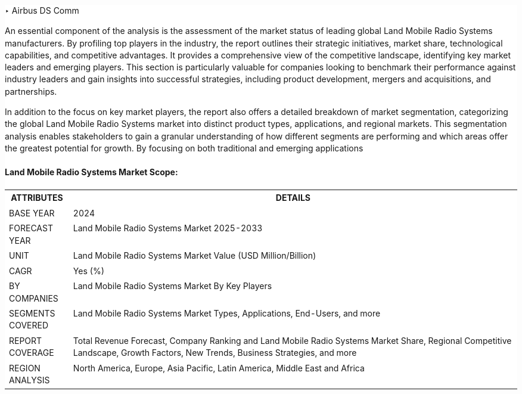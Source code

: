 ‣ Airbus DS Comm

An essential component of the analysis is the assessment of the market status of leading global Land Mobile Radio Systems manufacturers. By profiling top players in the industry, the report outlines their strategic initiatives, market share, technological capabilities, and competitive advantages. It provides a comprehensive view of the competitive landscape, identifying key market leaders and emerging players. This section is particularly valuable for companies looking to benchmark their performance against industry leaders and gain insights into successful strategies, including product development, mergers and acquisitions, and partnerships.

In addition to the focus on key market players, the report also offers a detailed breakdown of market segmentation, categorizing the global Land Mobile Radio Systems market into distinct product types, applications, and regional markets. This segmentation analysis enables stakeholders to gain a granular understanding of how different segments are performing and which areas offer the greatest potential for growth. By focusing on both traditional and emerging applications

<h4>Land Mobile Radio Systems Market Scope:</h4>
<table>
<tr>
<th>ATTRIBUTES</th>
<th>DETAILS</th>
</tr>
<tr>
<td>BASE YEAR</td>
<td>2024</td>
</tr>
<tr>
<td>FORECAST YEAR</td>
<td>Land Mobile Radio Systems Market 2025-2033</td>
</tr>
<tr>
<td>UNIT</td>
<td>Land Mobile Radio Systems Market Value (USD Million/Billion)</td>
<tr>
<td>CAGR</td>
<td>Yes (%)</td>
</tr>
</tr>
<tr>
<td>BY COMPANIES</td>
<td>Land Mobile Radio Systems Market By Key Players</td>
</tr>
<tr>
<td>SEGMENTS COVERED</td>
<td>Land Mobile Radio Systems Market Types, Applications, End-Users, and more</td>
</tr>
<tr>
<td>REPORT COVERAGE</td>
<td>Total Revenue Forecast, Company Ranking and Land Mobile Radio Systems Market Share, Regional Competitive Landscape, Growth Factors, New Trends, Business Strategies, and more</td>
</tr>
<tr>
<td>REGION ANALYSIS</td>
<td>North America, Europe, Asia Pacific, Latin America, Middle East and Africa</td>
</tr>
</table>

